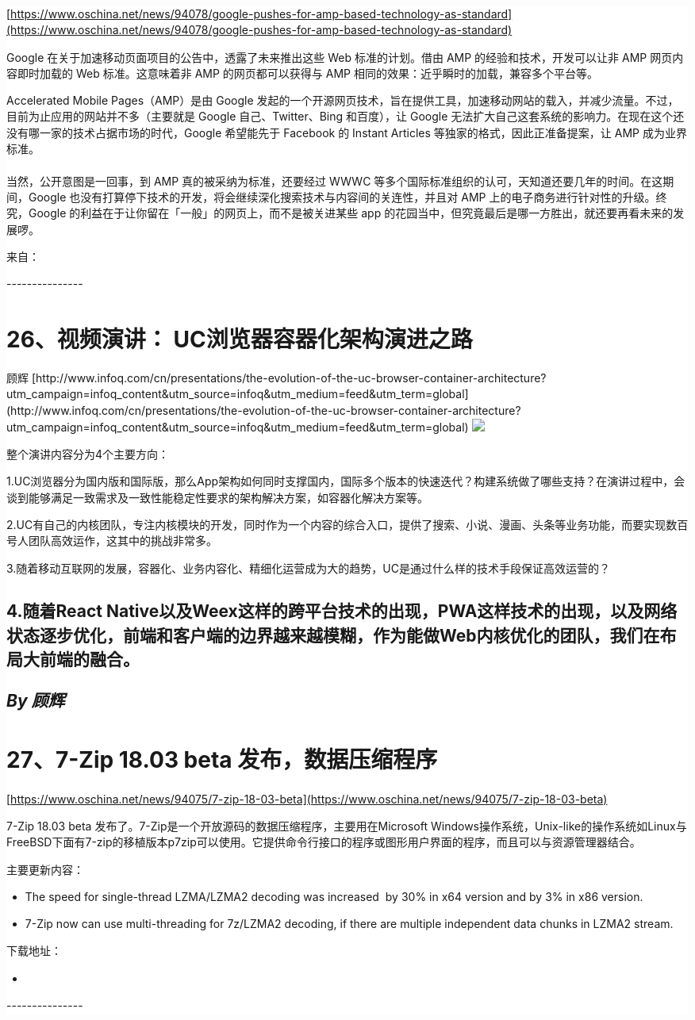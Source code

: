 [https://www.oschina.net/news/94078/google-pushes-for-amp-based-technology-as-standard](https://www.oschina.net/news/94078/google-pushes-for-amp-based-technology-as-standard)
<p>Google 在关于加速移动页面项目的公告中，透露了未来推出这些 Web 标准的计划。借由 AMP 的经验和技术，开发可以让非 AMP 网页内容即时加载的 Web 标准。这意味着非 AMP 的网页都可以获得与 AMP 相同的效果：近乎瞬时的加载，兼容多个平台等。</p><p>Accelerated Mobile Pages（AMP）是由 Google 发起的一个开源网页技术，旨在提供工具，加速移动网站的载入，并减少流量。不过，目前为止应用的网站并不多（主要就是 Google 自己、Twitter、Bing 和百度），让 Google 无法扩大自己这套系统的影响力。在现在这个还没有哪一家的技术占据市场的时代，Google 希望能先于&nbsp;Facebook 的 Instant Articles&nbsp;等独家的格式，因此正准备提案，让 AMP 成为业界标准。<br/><br/>当然，公开意图是一回事，到 AMP 真的被采纳为标准，还要经过 WWWC 等多个国际标准组织的认可，天知道还要几年的时间。在这期间，Google 也没有打算停下技术的开发，将会继续深化搜索技术与内容间的关连性，并且对 AMP 上的电子商务进行针对性的升级。终究，Google 的利益在于让你留在「一般」的网页上，而不是被关进某些 app 的花园当中，但究竟最后是哪一方胜出，就还要再看未来的发展啰。</p><p>来自：</p>
---------------
<h1 id="#title_25" >26、视频演讲： UC浏览器容器化架构演进之路</h1>
顾辉
[http://www.infoq.com/cn/presentations/the-evolution-of-the-uc-browser-container-architecture?utm_campaign=infoq_content&utm_source=infoq&utm_medium=feed&utm_term=global](http://www.infoq.com/cn/presentations/the-evolution-of-the-uc-browser-container-architecture?utm_campaign=infoq_content&utm_source=infoq&utm_medium=feed&utm_term=global)
<img src="https://res.infoq.com/presentations/the-evolution-of-the-uc-browser-container-architecture/zh/mediumimage/guhui270-1517042198295.jpg"/><p>整个演讲内容分为4个主要方向：



1.UC浏览器分为国内版和国际版，那么App架构如何同时支撑国内，国际多个版本的快速迭代？构建系统做了哪些支持？在演讲过程中，会谈到能够满足一致需求及一致性能稳定性要求的架构解决方案，如容器化解决方案等。



2.UC有自己的内核团队，专注内核模块的开发，同时作为一个内容的综合入口，提供了搜索、小说、漫画、头条等业务功能，而要实现数百号人团队高效运作，这其中的挑战非常多。



3.随着移动互联网的发展，容器化、业务内容化、精细化运营成为大的趋势，UC是通过什么样的技术手段保证高效运营的？



4.随着React Native以及Weex这样的跨平台技术的出现，PWA这样技术的出现，以及网络状态逐步优化，前端和客户端的边界越来越模糊，作为能做Web内核优化的团队，我们在布局大前端的融合。</p> <i>By 顾辉</i>
---------------
<h1 id="#title_26" >27、7-Zip 18.03 beta 发布，数据压缩程序</h1>

[https://www.oschina.net/news/94075/7-zip-18-03-beta](https://www.oschina.net/news/94075/7-zip-18-03-beta)
<p>7-Zip 18.03 beta 发布了。7-Zip是一个开放源码的数据压缩程序，主要用在Microsoft Windows操作系统，Unix-like的操作系统如Linux与FreeBSD下面有7-zip的移植版本p7zip可以使用。它提供命令行接口的程序或图形用户界面的程序，而且可以与资源管理器结合。</p><p>主要更新内容：<br/></p><ul class=" list-paddingleft-2"><li><p>The speed for single-thread LZMA/LZMA2 decoding was increased&nbsp; by 30% in x64 version and by 3% in x86 version.</p></li><li><p>7-Zip now can use multi-threading for 7z/LZMA2 decoding, if there are multiple independent data chunks in LZMA2 stream.</p></li></ul><p>下载地址：<br/></p><ul class=" list-paddingleft-2"><li><p>&nbsp;</p></li></ul>
---------------